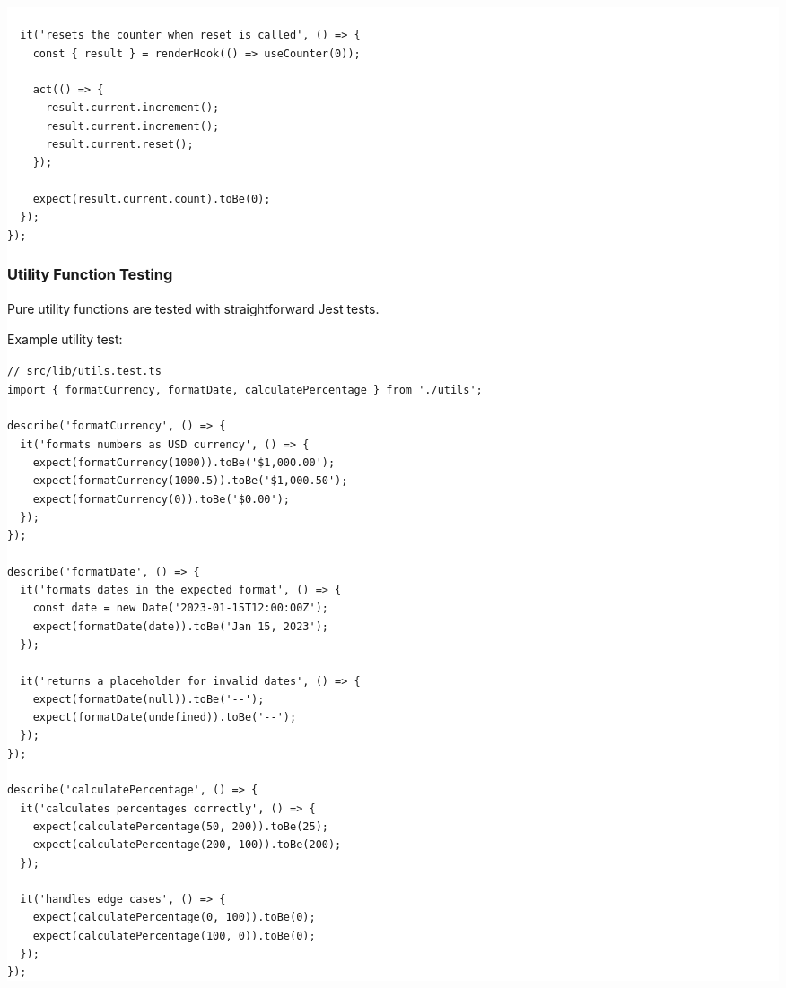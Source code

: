 ```tsx

  it('resets the counter when reset is called', () => {
    const { result } = renderHook(() => useCounter(0));
    
    act(() => {
      result.current.increment();
      result.current.increment();
      result.current.reset();
    });
    
    expect(result.current.count).toBe(0);
  });
});
```

### Utility Function Testing

Pure utility functions are tested with straightforward Jest tests.

Example utility test:

```tsx
// src/lib/utils.test.ts
import { formatCurrency, formatDate, calculatePercentage } from './utils';

describe('formatCurrency', () => {
  it('formats numbers as USD currency', () => {
    expect(formatCurrency(1000)).toBe('$1,000.00');
    expect(formatCurrency(1000.5)).toBe('$1,000.50');
    expect(formatCurrency(0)).toBe('$0.00');
  });
});

describe('formatDate', () => {
  it('formats dates in the expected format', () => {
    const date = new Date('2023-01-15T12:00:00Z');
    expect(formatDate(date)).toBe('Jan 15, 2023');
  });

  it('returns a placeholder for invalid dates', () => {
    expect(formatDate(null)).toBe('--');
    expect(formatDate(undefined)).toBe('--');
  });
});

describe('calculatePercentage', () => {
  it('calculates percentages correctly', () => {
    expect(calculatePercentage(50, 200)).toBe(25);
    expect(calculatePercentage(200, 100)).toBe(200);
  });

  it('handles edge cases', () => {
    expect(calculatePercentage(0, 100)).toBe(0);
    expect(calculatePercentage(100, 0)).toBe(0);
  });
});
```
